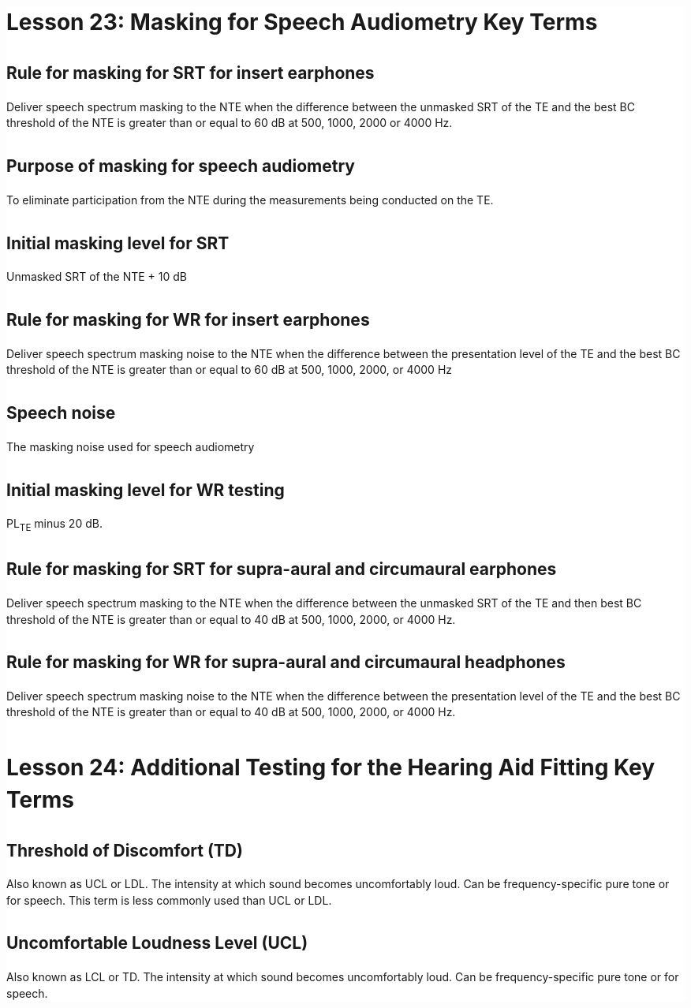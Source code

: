 # Lesson 23: Masking for Speech Audiometry Key Terms  
## Rule for masking for SRT for insert earphones  
Deliver speech spectrum masking to the NTE when the difference between the unmasked SRT of the TE and the best BC threshold of the NTE is greater than or equal to 60 dB at 500, 1000, 2000 or 4000 Hz.   

## Purpose of masking for speech audiometry   
To eliminate participation from the NTE during the measurements being conducted on the TE.   

## Initial masking level for SRT   
Unmasked SRT of the NTE + 10 dB  

## Rule for masking for WR for insert earphones  
Deliver speech spectrum masking noise to the NTE when the difference between the presentation level of the TE and the best BC threshold of the NTE is greater than or equal to 60 dB at 500, 1000, 2000, or 4000 Hz  

## Speech noise  
The masking noise used for speech audiometry   

## Initial masking level for WR testing  
PL<sub>TE</sub> minus 20 dB.  

## Rule for masking for SRT for supra-aural and circumaural earphones  
Deliver speech spectrum masking to the NTE when the difference between the unmasked SRT of the TE and then best BC threshold of the NTE is greater than or equal to 40 dB at 500, 1000, 2000, or 4000 Hz.  

## Rule for masking for WR for supra-aural and circumaural headphones
Deliver speech spectrum masking noise to the NTE when the difference between the presentation level of the TE and the best BC threshold of the NTE is greater than or equal to 40 dB at 500, 1000, 2000, or 4000 Hz.  


# Lesson 24: Additional Testing for the Hearing Aid Fitting Key Terms  
## Threshold of Discomfort (TD)
Also known as UCL or LDL. The intensity at which sound becomes uncomfortably loud. Can be frequency-specific pure tone or for speech. This term is less commonly used than UCL or LDL.  

## Uncomfortable Loudness Level (UCL)
Also known as LCL or TD. The intensity at which sound becomes uncomfortably loud. Can be frequency-specific pure tone or for speech.  
